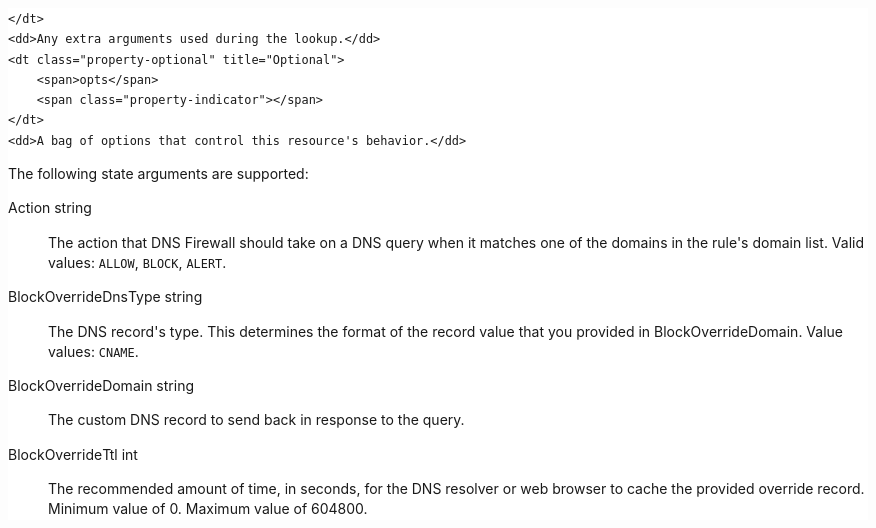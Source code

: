     </dt>
    <dd>Any extra arguments used during the lookup.</dd>
    <dt class="property-optional" title="Optional">
        <span>opts</span>
        <span class="property-indicator"></span>
    </dt>
    <dd>A bag of options that control this resource's behavior.</dd>
</dl>

</pulumi-choosable>
</div>

The following state arguments are supported:


<div>
<pulumi-choosable type="language" values="csharp">
<dl class="resources-properties"><dt class="property-optional"
            title="Optional">
        <span id="state_action_csharp">
<a data-swiftype-name="resource-property" data-swiftype-type="text" href="#state_action_csharp" style="color: inherit; text-decoration: inherit;">Action</a>
</span>
        <span class="property-indicator"></span>
        <span class="property-type">string</span>
    </dt>
    <dd><p>The action that DNS Firewall should take on a DNS query when it matches one of the domains in the rule's domain list. Valid values: <code>ALLOW</code>, <code>BLOCK</code>, <code>ALERT</code>.</p>
</dd><dt class="property-optional"
            title="Optional">
        <span id="state_blockoverridednstype_csharp">
<a data-swiftype-name="resource-property" data-swiftype-type="text" href="#state_blockoverridednstype_csharp" style="color: inherit; text-decoration: inherit;">Block<wbr>Override<wbr>Dns<wbr>Type</a>
</span>
        <span class="property-indicator"></span>
        <span class="property-type">string</span>
    </dt>
    <dd><p>The DNS record's type. This determines the format of the record value that you provided in BlockOverrideDomain. Value values: <code>CNAME</code>.</p>
</dd><dt class="property-optional"
            title="Optional">
        <span id="state_blockoverridedomain_csharp">
<a data-swiftype-name="resource-property" data-swiftype-type="text" href="#state_blockoverridedomain_csharp" style="color: inherit; text-decoration: inherit;">Block<wbr>Override<wbr>Domain</a>
</span>
        <span class="property-indicator"></span>
        <span class="property-type">string</span>
    </dt>
    <dd><p>The custom DNS record to send back in response to the query.</p>
</dd><dt class="property-optional"
            title="Optional">
        <span id="state_blockoverridettl_csharp">
<a data-swiftype-name="resource-property" data-swiftype-type="text" href="#state_blockoverridettl_csharp" style="color: inherit; text-decoration: inherit;">Block<wbr>Override<wbr>Ttl</a>
</span>
        <span class="property-indicator"></span>
        <span class="property-type">int</span>
    </dt>
    <dd><p>The recommended amount of time, in seconds, for the DNS resolver or web browser to cache the provided override record. Minimum value of 0. Maximum value of 604800.</p>
</dd><dt class="property-optional"
            title="Optional">
        <span id="state_blockresponse_csharp">